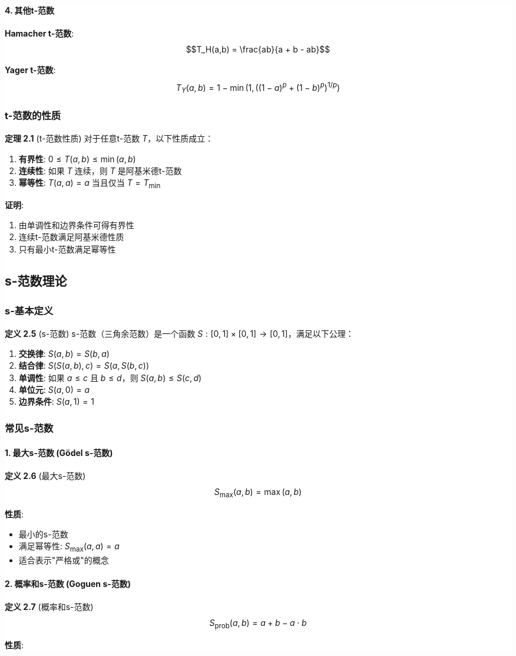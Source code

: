 #### 4. 其他t-范数

**Hamacher t-范数**:
$$T_H(a,b) = \frac{ab}{a + b - ab}$$

**Yager t-范数**:
$$T_Y(a,b) = 1 - \min(1, ((1-a)^p + (1-b)^p)^{1/p})$$

### t-范数的性质

**定理 2.1** (t-范数性质)
对于任意t-范数 $T$，以下性质成立：

1. **有界性**: $0 \leq T(a,b) \leq \min(a,b)$
2. **连续性**: 如果 $T$ 连续，则 $T$ 是阿基米德t-范数
3. **幂等性**: $T(a,a) = a$ 当且仅当 $T = T_{\min}$

**证明**:

1. 由单调性和边界条件可得有界性
2. 连续t-范数满足阿基米德性质
3. 只有最小t-范数满足幂等性

## s-范数理论

### s-基本定义

**定义 2.5** (s-范数)
s-范数（三角余范数）是一个函数 $S: [0,1] \times [0,1] \rightarrow [0,1]$，满足以下公理：

1. **交换律**: $S(a,b) = S(b,a)$
2. **结合律**: $S(S(a,b),c) = S(a,S(b,c))$
3. **单调性**: 如果 $a \leq c$ 且 $b \leq d$，则 $S(a,b) \leq S(c,d)$
4. **单位元**: $S(a,0) = a$
5. **边界条件**: $S(a,1) = 1$

### 常见s-范数

#### 1. 最大s-范数 (Gödel s-范数)

**定义 2.6** (最大s-范数)
$$S_{\max}(a,b) = \max(a,b)$$

**性质**:

- 最小的s-范数
- 满足幂等性: $S_{\max}(a,a) = a$
- 适合表示"严格或"的概念

#### 2. 概率和s-范数 (Goguen s-范数)

**定义 2.7** (概率和s-范数)
$$S_{\text{prob}}(a,b) = a + b - a \cdot b$$

**性质**:
